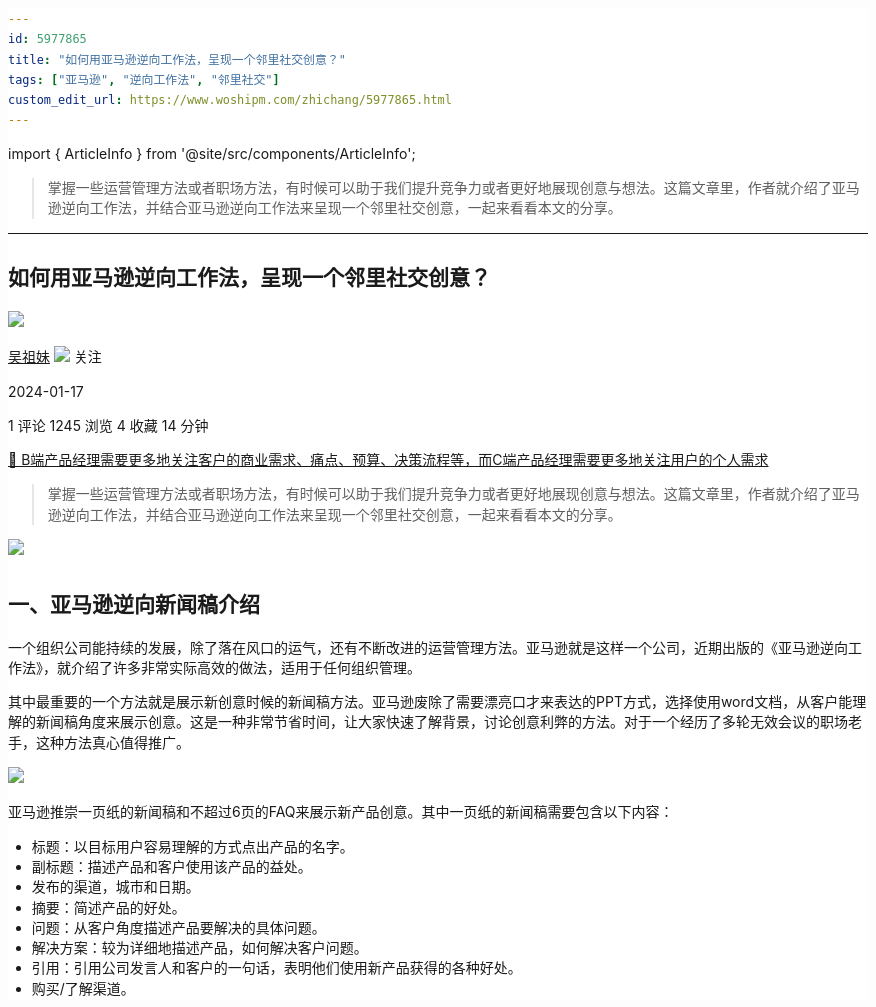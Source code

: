 ```yaml
---
id: 5977865
title: "如何用亚马逊逆向工作法，呈现一个邻里社交创意？"
tags: ["亚马逊", "逆向工作法", "邻里社交"]
custom_edit_url: https://www.woshipm.com/zhichang/5977865.html
---
```

import { ArticleInfo } from '@site/src/components/ArticleInfo';

<ArticleInfo
    author="吴祖妹"
    authorLink="https://www.woshipm.com/u/660977"
    published="2024-01-17"
    views={1245}
    comments={1}
    collects={4}
/>

> 掌握一些运营管理方法或者职场方法，有时候可以助于我们提升竞争力或者更好地展现创意与想法。这篇文章里，作者就介绍了亚马逊逆向工作法，并结合亚马逊逆向工作法来呈现一个邻里社交创意，一起来看看本文的分享。

---

## 如何用亚马逊逆向工作法，呈现一个邻里社交创意？

[![](https://static.woshipm.com/view/woshipm_api_def_20231120114217_8204.png?imageView2/1/w/72/h/72/q/100)](https://www.woshipm.com/u/660977)

[吴祖妹](https://www.woshipm.com/u/660977) ![](https://static.woshipm.com/tag/1101_1@2x.png) 关注

2024-01-17

1 评论 1245 浏览 4 收藏 14 分钟

[🔗 B端产品经理需要更多地关注客户的商业需求、痛点、预算、决策流程等，而C端产品经理需要更多地关注用户的个人需求](https://ke.qidianla.com/courses/bcpm)

> 掌握一些运营管理方法或者职场方法，有时候可以助于我们提升竞争力或者更好地展现创意与想法。这篇文章里，作者就介绍了亚马逊逆向工作法，并结合亚马逊逆向工作法来呈现一个邻里社交创意，一起来看看本文的分享。

![](https://image.woshipm.com/2023/04/13/deb05e96-d9df-11ed-8fc2-00163e0b5ff3.jpg)

## 一、亚马逊逆向新闻稿介绍

一个组织公司能持续的发展，除了落在风口的运气，还有不断改进的运营管理方法。亚马逊就是这样一个公司，近期出版的《亚马逊逆向工作法》，就介绍了许多非常实际高效的做法，适用于任何组织管理。

其中最重要的一个方法就是展示新创意时候的新闻稿方法。亚马逊废除了需要漂亮口才来表达的PPT方式，选择使用word文档，从客户能理解的新闻稿角度来展示创意。这是一种非常节省时间，让大家快速了解背景，讨论创意利弊的方法。对于一个经历了多轮无效会议的职场老手，这种方法真心值得推广。

![](https://image.woshipm.com/2024/01/16/a6114016-b448-11ee-b667-00163e0b5ff3.png)

亚马逊推崇一页纸的新闻稿和不超过6页的FAQ来展示新产品创意。其中一页纸的新闻稿需要包含以下内容：

*   标题：以目标用户容易理解的方式点出产品的名字。
*   副标题：描述产品和客户使用该产品的益处。
*   发布的渠道，城市和日期。
*   摘要：简述产品的好处。
*   问题：从客户角度描述产品要解决的具体问题。
*   解决方案：较为详细地描述产品，如何解决客户问题。
*   引用：引用公司发言人和客户的一句话，表明他们使用新产品获得的各种好处。
*   购买/了解渠道。
